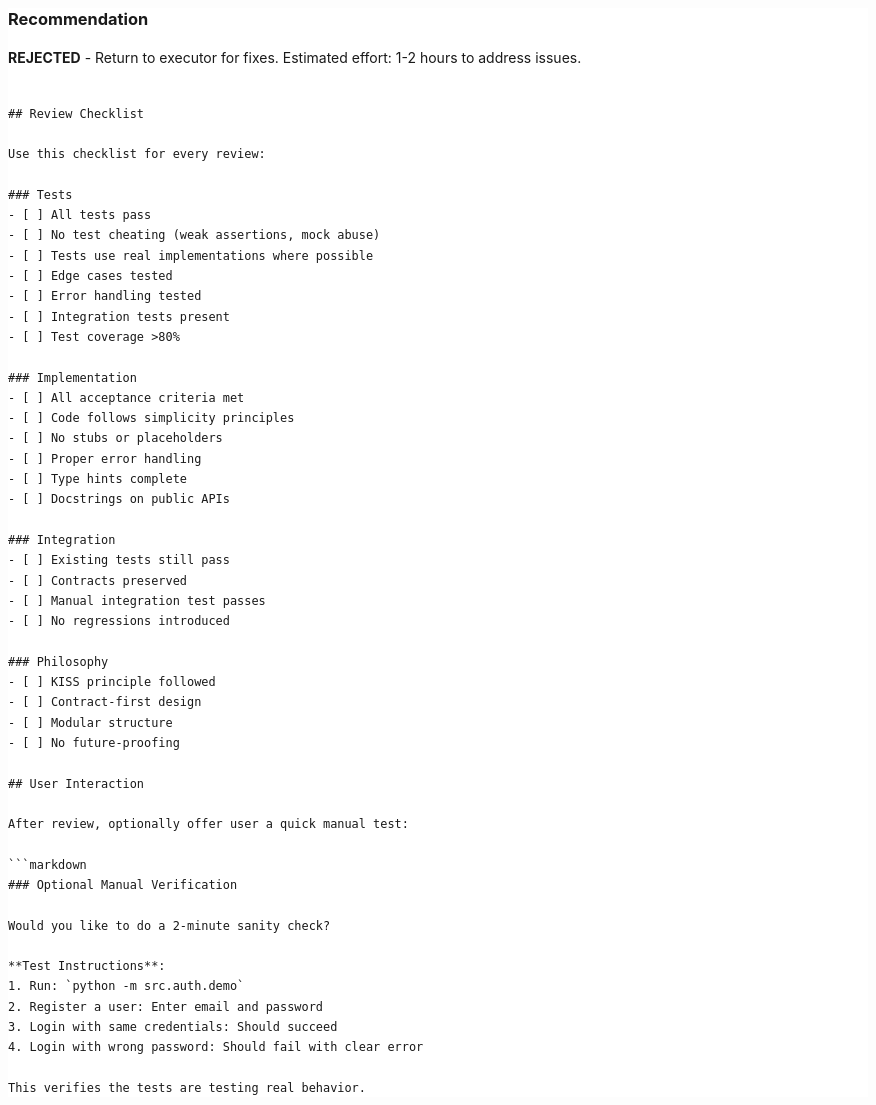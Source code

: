 ### Recommendation
**REJECTED** - Return to executor for fixes.
Estimated effort: 1-2 hours to address issues.
```

## Review Checklist

Use this checklist for every review:

### Tests
- [ ] All tests pass
- [ ] No test cheating (weak assertions, mock abuse)
- [ ] Tests use real implementations where possible
- [ ] Edge cases tested
- [ ] Error handling tested
- [ ] Integration tests present
- [ ] Test coverage >80%

### Implementation
- [ ] All acceptance criteria met
- [ ] Code follows simplicity principles
- [ ] No stubs or placeholders
- [ ] Proper error handling
- [ ] Type hints complete
- [ ] Docstrings on public APIs

### Integration
- [ ] Existing tests still pass
- [ ] Contracts preserved
- [ ] Manual integration test passes
- [ ] No regressions introduced

### Philosophy
- [ ] KISS principle followed
- [ ] Contract-first design
- [ ] Modular structure
- [ ] No future-proofing

## User Interaction

After review, optionally offer user a quick manual test:

```markdown
### Optional Manual Verification

Would you like to do a 2-minute sanity check?

**Test Instructions**:
1. Run: `python -m src.auth.demo`
2. Register a user: Enter email and password
3. Login with same credentials: Should succeed
4. Login with wrong password: Should fail with clear error

This verifies the tests are testing real behavior.
```
